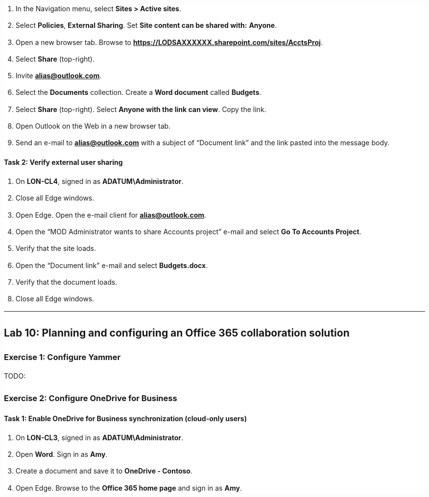 1. In the Navigation menu, select **Sites > Active sites**.

1. Select **Policies**, **External Sharing**. Set **Site content can be shared with:** **Anyone**.

1. Open a new browser tab. Browse to **https://LODSAXXXXXX.sharepoint.com/sites/AcctsProj**.

1. Select **Share** (top-right).

1. Invite **alias@outlook.com**.

1. Select the **Documents** collection. Create a **Word document** called **Budgets**.

1. Select **Share** (top-right). Select **Anyone with the link can view**. Copy the link.

1. Open Outlook on the Web in a new browser tab.

1. Send an e-mail to **alias@outlook.com** with a subject of “Document link” and the link pasted into the message body.

#### Task 2: Verify external user sharing

1. On **LON-CL4**, signed in as **ADATUM\Administrator**.

1. Close all Edge windows.

1. Open Edge. Open the e-mail client for **alias@outlook.com**.

1. Open the “MOD Administrator wants to share Accounts project” e-mail and select **Go To Accounts Project**.

1. Verify that the site loads.

1. Open the “Document link” e-mail and select **Budgets.docx**.

1. Verify that the document loads.

1. Close all Edge windows.


____________________________________________________________
## Lab 10: Planning and configuring an Office 365 collaboration solution

### Exercise 1: Configure Yammer

TODO:


### Exercise 2: Configure OneDrive for Business

#### Task 1: Enable OneDrive for Business synchronization (cloud-only users)

1. On **LON-CL3**, signed in as **ADATUM\Administrator**.

1. Open **Word**. Sign in as **Amy**.

1. Create a document and save it to **OneDrive - Contoso**.

1. Open Edge. Browse to the **Office 365 home page** and sign in as **Amy**.
